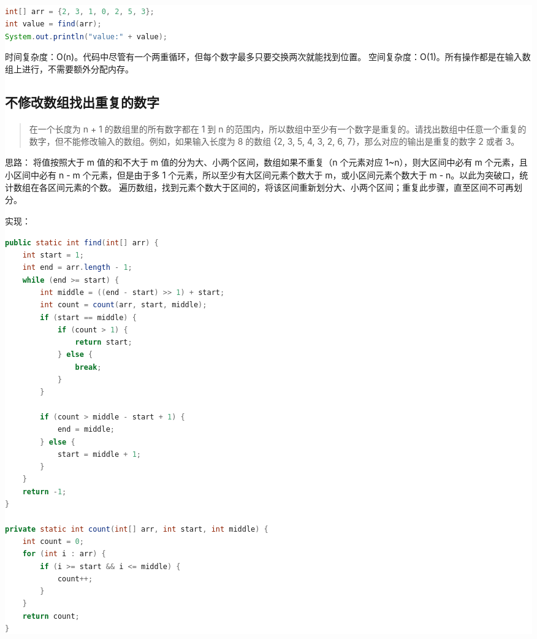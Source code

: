 ```java
int[] arr = {2, 3, 1, 0, 2, 5, 3};
int value = find(arr);
System.out.println("value:" + value);
```

时间复杂度：O(n)。代码中尽管有一个两重循环，但每个数字最多只要交换两次就能找到位置。
空间复杂度：O(1)。所有操作都是在输入数组上进行，不需要额外分配内存。

## **不修改数组找出重复的数字**
> 在一个长度为 n + 1 的数组里的所有数字都在 1 到 n 的范围内，所以数组中至少有一个数字是重复的。请找出数组中任意一个重复的数字，但不能修改输入的数组。例如，如果输入长度为 8 的数组 {2, 3, 5, 4, 3, 2, 6, 7}，那么对应的输出是重复的数字 2 或者 3。

思路：
将值按照大于 m 值的和不大于 m 值的分为大、小两个区间，数组如果不重复（n 个元素对应 1~n），则大区间中必有 m 个元素，且小区间中必有 n - m 个元素，但是由于多 1 个元素，所以至少有大区间元素个数大于 m，或小区间元素个数大于 m - n。以此为突破口，统计数组在各区间元素的个数。
遍历数组，找到元素个数大于区间的，将该区间重新划分大、小两个区间；重复此步骤，直至区间不可再划分。

实现：
```java
public static int find(int[] arr) {
    int start = 1;
    int end = arr.length - 1;
    while (end >= start) {
        int middle = ((end - start) >> 1) + start;
        int count = count(arr, start, middle);
        if (start == middle) {
            if (count > 1) {
                return start;
            } else {
                break;
            }
        }

        if (count > middle - start + 1) {
            end = middle;
        } else {
            start = middle + 1;
        }
    }
    return -1;
}

private static int count(int[] arr, int start, int middle) {
    int count = 0;
    for (int i : arr) {
        if (i >= start && i <= middle) {
            count++;
        }
    }
    return count;
}
```
